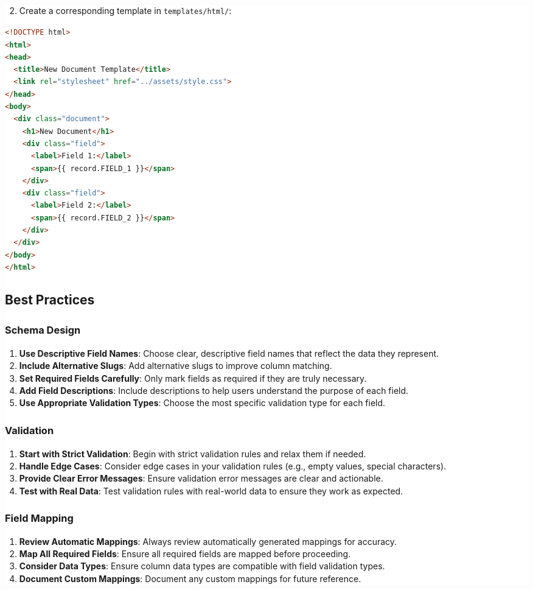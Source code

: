 2. Create a corresponding template in `templates/html/`:

```html
<!DOCTYPE html>
<html>
<head>
  <title>New Document Template</title>
  <link rel="stylesheet" href="../assets/style.css">
</head>
<body>
  <div class="document">
    <h1>New Document</h1>
    <div class="field">
      <label>Field 1:</label>
      <span>{{ record.FIELD_1 }}</span>
    </div>
    <div class="field">
      <label>Field 2:</label>
      <span>{{ record.FIELD_2 }}</span>
    </div>
  </div>
</body>
</html>
```

## Best Practices

### Schema Design

1. **Use Descriptive Field Names**: Choose clear, descriptive field names that reflect the data they represent.
2. **Include Alternative Slugs**: Add alternative slugs to improve column matching.
3. **Set Required Fields Carefully**: Only mark fields as required if they are truly necessary.
4. **Add Field Descriptions**: Include descriptions to help users understand the purpose of each field.
5. **Use Appropriate Validation Types**: Choose the most specific validation type for each field.

### Validation

1. **Start with Strict Validation**: Begin with strict validation rules and relax them if needed.
2. **Handle Edge Cases**: Consider edge cases in your validation rules (e.g., empty values, special characters).
3. **Provide Clear Error Messages**: Ensure validation error messages are clear and actionable.
4. **Test with Real Data**: Test validation rules with real-world data to ensure they work as expected.

### Field Mapping

1. **Review Automatic Mappings**: Always review automatically generated mappings for accuracy.
2. **Map All Required Fields**: Ensure all required fields are mapped before proceeding.
3. **Consider Data Types**: Ensure column data types are compatible with field validation types.
4. **Document Custom Mappings**: Document any custom mappings for future reference.
